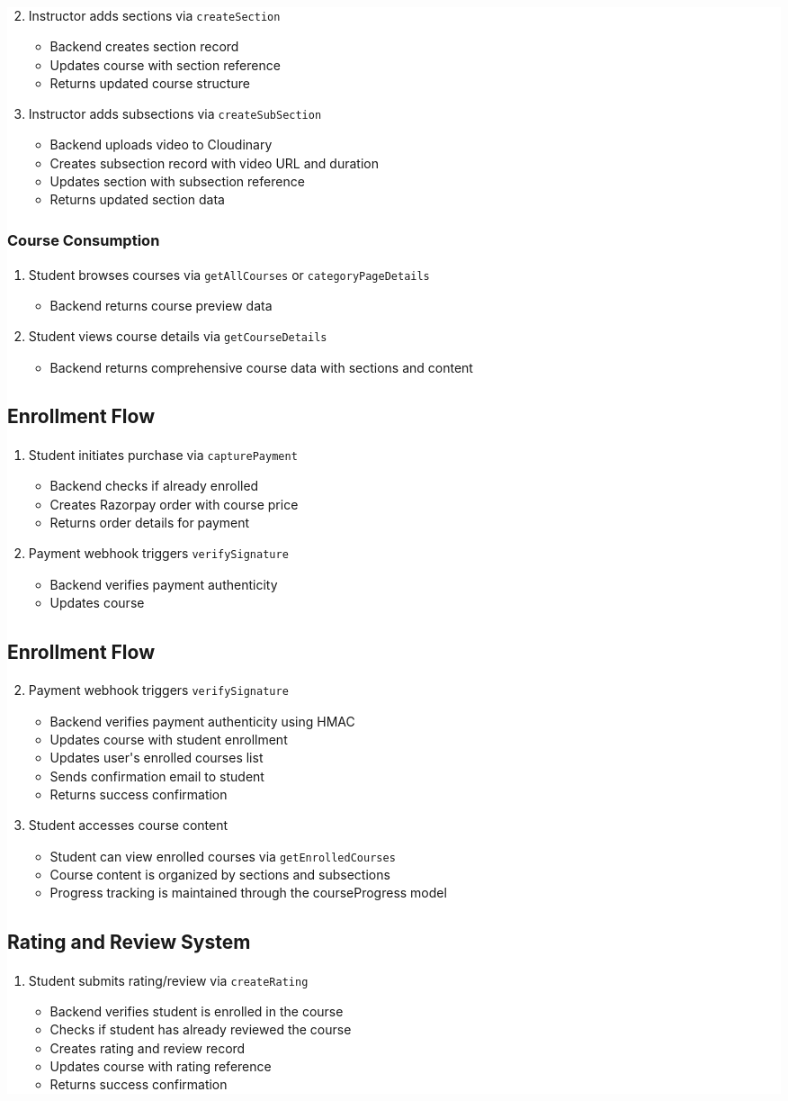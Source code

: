2. Instructor adds sections via `createSection`

   - Backend creates section record
   - Updates course with section reference
   - Returns updated course structure

3. Instructor adds subsections via `createSubSection`
   - Backend uploads video to Cloudinary
   - Creates subsection record with video URL and duration
   - Updates section with subsection reference
   - Returns updated section data

### Course Consumption

1. Student browses courses via `getAllCourses` or `categoryPageDetails`

   - Backend returns course preview data

2. Student views course details via `getCourseDetails`
   - Backend returns comprehensive course data with sections and content

## Enrollment Flow

1. Student initiates purchase via `capturePayment`

   - Backend checks if already enrolled
   - Creates Razorpay order with course price
   - Returns order details for payment

2. Payment webhook triggers `verifySignature`

   - Backend verifies payment authenticity
   - Updates course

## Enrollment Flow

2. Payment webhook triggers `verifySignature`

   - Backend verifies payment authenticity using HMAC
   - Updates course with student enrollment
   - Updates user's enrolled courses list
   - Sends confirmation email to student
   - Returns success confirmation

3. Student accesses course content
   - Student can view enrolled courses via `getEnrolledCourses`
   - Course content is organized by sections and subsections
   - Progress tracking is maintained through the courseProgress model

## Rating and Review System

1. Student submits rating/review via `createRating`

   - Backend verifies student is enrolled in the course
   - Checks if student has already reviewed the course
   - Creates rating and review record
   - Updates course with rating reference
   - Returns success confirmation
